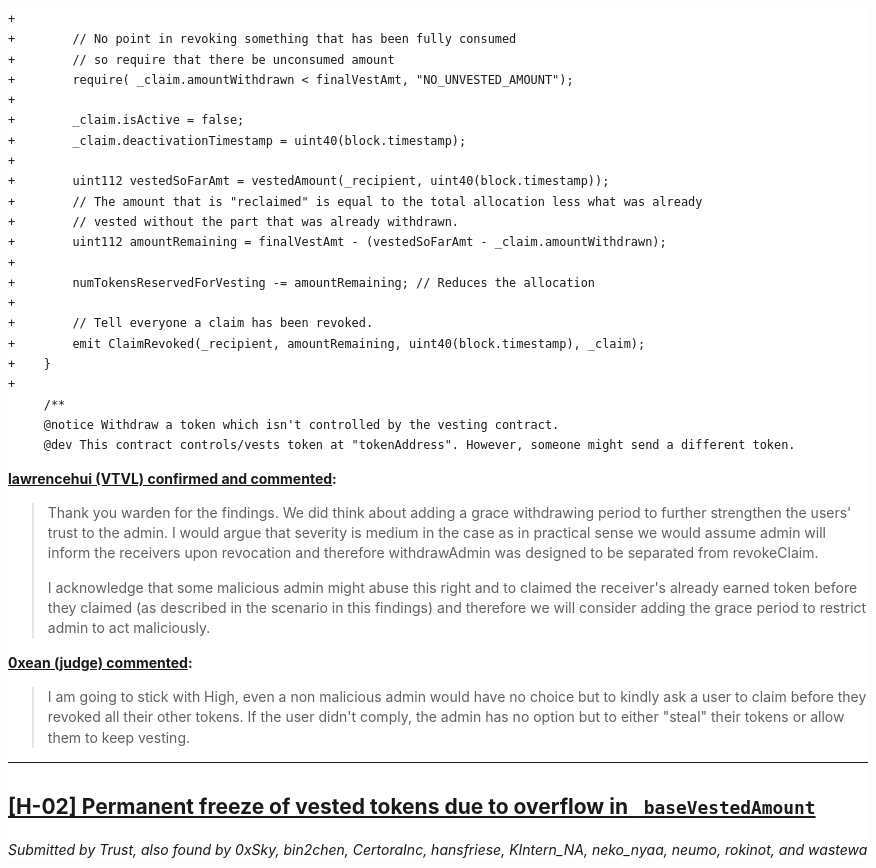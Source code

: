 ```solidity
+
+        // No point in revoking something that has been fully consumed
+        // so require that there be unconsumed amount
+        require( _claim.amountWithdrawn < finalVestAmt, "NO_UNVESTED_AMOUNT");
+
+        _claim.isActive = false;
+        _claim.deactivationTimestamp = uint40(block.timestamp);
+
+        uint112 vestedSoFarAmt = vestedAmount(_recipient, uint40(block.timestamp));
+        // The amount that is "reclaimed" is equal to the total allocation less what was already
+        // vested without the part that was already withdrawn.
+        uint112 amountRemaining = finalVestAmt - (vestedSoFarAmt - _claim.amountWithdrawn);
+
+        numTokensReservedForVesting -= amountRemaining; // Reduces the allocation
+
+        // Tell everyone a claim has been revoked.
+        emit ClaimRevoked(_recipient, amountRemaining, uint40(block.timestamp), _claim);
+    }
+
     /**
     @notice Withdraw a token which isn't controlled by the vesting contract.
     @dev This contract controls/vests token at "tokenAddress". However, someone might send a different token. 

```

**[lawrencehui (VTVL) confirmed and commented](https://github.com/code-423n4/2022-09-vtvl-findings/issues/475#issuecomment-1271750623):**
 > Thank you warden for the findings. We did think about adding a grace withdrawing period to further strengthen the users' trust to the admin. I would argue that severity is medium in the case as in practical sense we would assume admin will inform the receivers upon revocation and therefore withdrawAdmin was designed to be separated from revokeClaim. 
> 
> I acknowledge that some malicious admin might abuse this right and to claimed the receiver's already earned token before they claimed (as described in the scenario in this findings) and therefore we will consider adding the grace period to restrict admin to act maliciously.

**[0xean (judge) commented](https://github.com/code-423n4/2022-09-vtvl-findings/issues/475#issuecomment-1272152502):**
 > I am going to stick with High, even a non malicious admin would have no choice but to kindly ask a user to claim before they revoked all their other tokens. If the user didn't comply, the admin has no option but to either "steal" their tokens or allow them to keep vesting. 



***

## [[H-02] Permanent freeze of vested tokens due to overflow in `_baseVestedAmount`](https://github.com/code-423n4/2022-09-vtvl-findings/issues/95)
*Submitted by Trust, also found by 0xSky, bin2chen, CertoraInc, hansfriese, KIntern&#95;NA, neko&#95;nyaa, neumo, rokinot, and wastewa*
